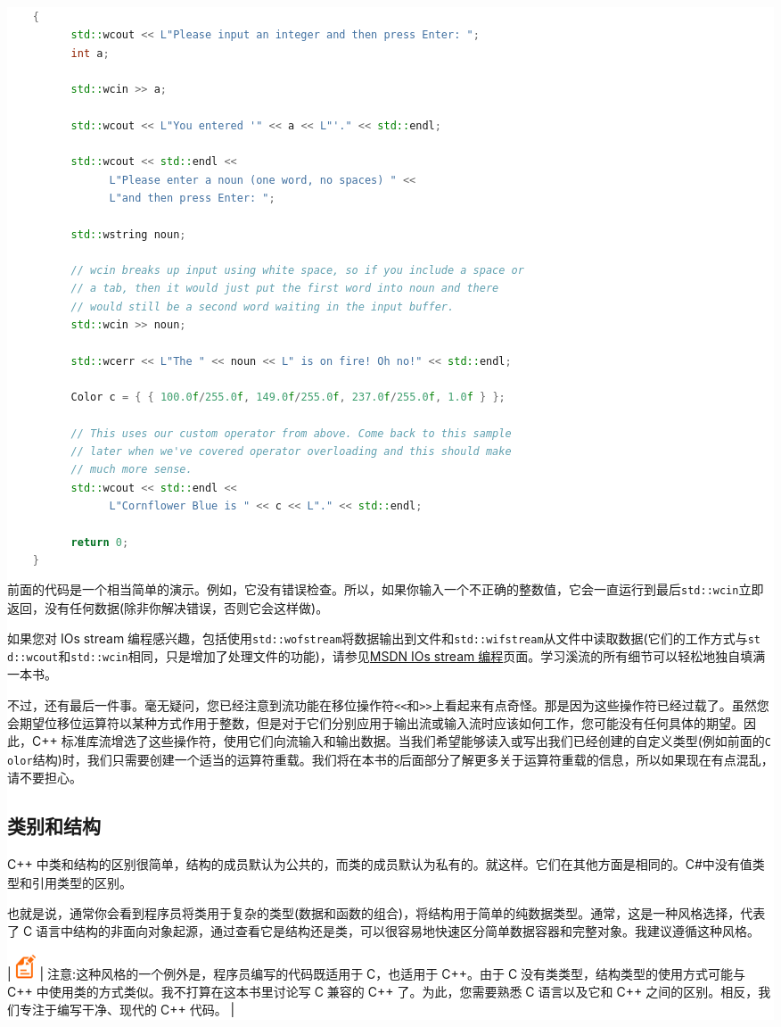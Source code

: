 ```cpp
    {
          std::wcout << L"Please input an integer and then press Enter: ";
          int a;

          std::wcin >> a;

          std::wcout << L"You entered '" << a << L"'." << std::endl;

          std::wcout << std::endl <<
                L"Please enter a noun (one word, no spaces) " <<
                L"and then press Enter: ";

          std::wstring noun;

          // wcin breaks up input using white space, so if you include a space or
          // a tab, then it would just put the first word into noun and there
          // would still be a second word waiting in the input buffer.
          std::wcin >> noun;

          std::wcerr << L"The " << noun << L" is on fire! Oh no!" << std::endl;

          Color c = { { 100.0f/255.0f, 149.0f/255.0f, 237.0f/255.0f, 1.0f } };

          // This uses our custom operator from above. Come back to this sample
          // later when we've covered operator overloading and this should make
          // much more sense.
          std::wcout << std::endl <<
                L"Cornflower Blue is " << c << L"." << std::endl;

          return 0;
    }

```

前面的代码是一个相当简单的演示。例如，它没有错误检查。所以，如果你输入一个不正确的整数值，它会一直运行到最后`std::wcin`立即返回，没有任何数据(除非你解决错误，否则它会这样做)。

如果您对 IOs stream 编程感兴趣，包括使用`std::wofstream`将数据输出到文件和`std::wifstream`从文件中读取数据(它们的工作方式与`std::wcout`和`std::wcin`相同，只是增加了处理文件的功能)，请参见[MSDN IOs stream 编程](http://msdn.microsoft.com/en-us/library/22z6066f(VS.110).aspx)页面。学习溪流的所有细节可以轻松地独自填满一本书。

不过，还有最后一件事。毫无疑问，您已经注意到流功能在移位操作符`<<`和`>>`上看起来有点奇怪。那是因为这些操作符已经过载了。虽然您会期望位移位运算符以某种方式作用于整数，但是对于它们分别应用于输出流或输入流时应该如何工作，您可能没有任何具体的期望。因此，C++ 标准库流增选了这些操作符，使用它们向流输入和输出数据。当我们希望能够读入或写出我们已经创建的自定义类型(例如前面的`Color`结构)时，我们只需要创建一个适当的运算符重载。我们将在本书的后面部分了解更多关于运算符重载的信息，所以如果现在有点混乱，请不要担心。

## 类别和结构

C++ 中类和结构的区别很简单，结构的成员默认为公共的，而类的成员默认为私有的。就这样。它们在其他方面是相同的。C#中没有值类型和引用类型的区别。

也就是说，通常你会看到程序员将类用于复杂的类型(数据和函数的组合)，将结构用于简单的纯数据类型。通常，这是一种风格选择，代表了 C 语言中结构的非面向对象起源，通过查看它是结构还是类，可以很容易地快速区分简单数据容器和完整对象。我建议遵循这种风格。

| ![](img/image001.png) | 注意:这种风格的一个例外是，程序员编写的代码既适用于 C，也适用于 C++。由于 C 没有类类型，结构类型的使用方式可能与 C++ 中使用类的方式类似。我不打算在这本书里讨论写 C 兼容的 C++ 了。为此，您需要熟悉 C 语言以及它和 C++ 之间的区别。相反，我们专注于编写干净、现代的 C++ 代码。 |
